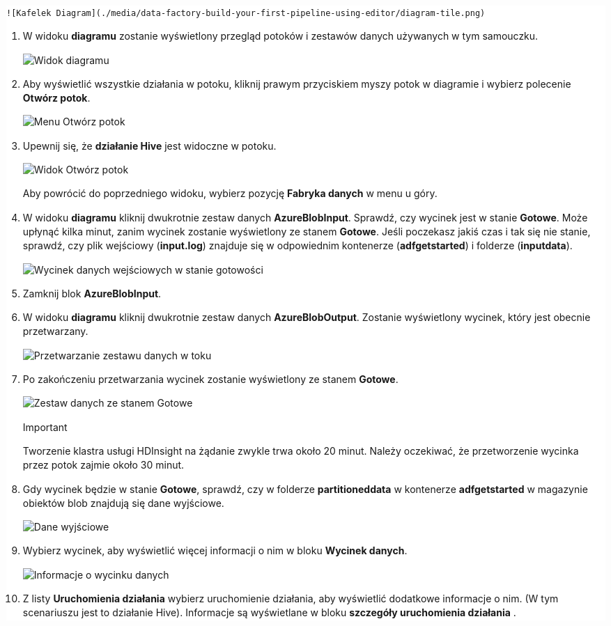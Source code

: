     ![Kafelek Diagram](./media/data-factory-build-your-first-pipeline-using-editor/diagram-tile.png)

1. W widoku **diagramu** zostanie wyświetlony przegląd potoków i zestawów danych używanych w tym samouczku.

    ![Widok diagramu](./media/data-factory-build-your-first-pipeline-using-editor/diagram-view-2.png)

1. Aby wyświetlić wszystkie działania w potoku, kliknij prawym przyciskiem myszy potok w diagramie i wybierz polecenie **Otwórz potok**.

    ![Menu Otwórz potok](./media/data-factory-build-your-first-pipeline-using-editor/open-pipeline-menu.png)

1. Upewnij się, że **działanie Hive** jest widoczne w potoku.

    ![Widok Otwórz potok](./media/data-factory-build-your-first-pipeline-using-editor/open-pipeline-view.png)

    Aby powrócić do poprzedniego widoku, wybierz pozycję **Fabryka danych** w menu u góry.

1. W widoku **diagramu** kliknij dwukrotnie zestaw danych **AzureBlobInput**. Sprawdź, czy wycinek jest w stanie **Gotowe**. Może upłynąć kilka minut, zanim wycinek zostanie wyświetlony ze stanem **Gotowe**. Jeśli poczekasz jakiś czas i tak się nie stanie, sprawdź, czy plik wejściowy (**input.log**) znajduje się w odpowiednim kontenerze (**adfgetstarted**) i folderze (**inputdata**).

   ![Wycinek danych wejściowych w stanie gotowości](./media/data-factory-build-your-first-pipeline-using-editor/input-slice-ready.png)

1. Zamknij blok **AzureBlobInput**.

1. W widoku **diagramu** kliknij dwukrotnie zestaw danych **AzureBlobOutput**. Zostanie wyświetlony wycinek, który jest obecnie przetwarzany.

   ![Przetwarzanie zestawu danych w toku](./media/data-factory-build-your-first-pipeline-using-editor/dataset-blade.png)

1. Po zakończeniu przetwarzania wycinek zostanie wyświetlony ze stanem **Gotowe**.

   ![Zestaw danych ze stanem Gotowe](./media/data-factory-build-your-first-pipeline-using-editor/dataset-slice-ready.png)  

   > [!IMPORTANT]
   > Tworzenie klastra usługi HDInsight na żądanie zwykle trwa około 20 minut. Należy oczekiwać, że przetworzenie wycinka przez potok zajmie około 30 minut.
   >
   >

1. Gdy wycinek będzie w stanie **Gotowe**, sprawdź, czy w folderze **partitioneddata** w kontenerze **adfgetstarted** w magazynie obiektów blob znajdują się dane wyjściowe.  

   ![Dane wyjściowe](./media/data-factory-build-your-first-pipeline-using-editor/three-ouptut-files.png)

1. Wybierz wycinek, aby wyświetlić więcej informacji o nim w bloku **Wycinek danych**.

    ![Informacje o wycinku danych](./media/data-factory-build-your-first-pipeline-using-editor/data-slice-details.png)

1. Z listy **Uruchomienia działania** wybierz uruchomienie działania, aby wyświetlić dodatkowe informacje o nim. (W tym scenariuszu jest to działanie Hive). Informacje są wyświetlane w bloku **szczegóły uruchomienia działania** .   
